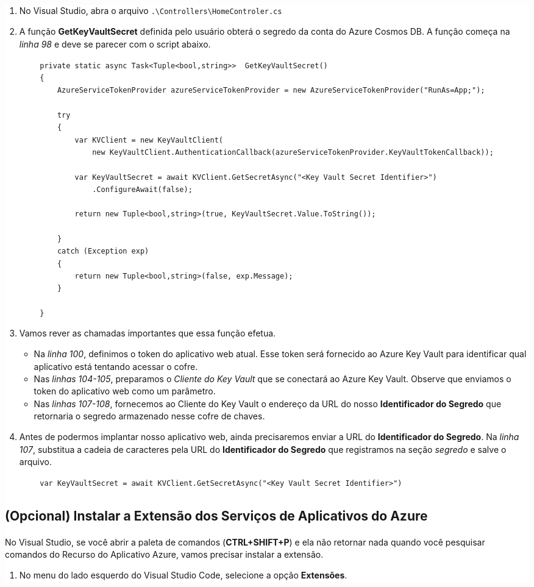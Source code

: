 1. No Visual Studio, abra o arquivo `.\Controllers\HomeControler.cs`

1. A função **GetKeyVaultSecret** definida pelo usuário obterá o segredo da conta do Azure Cosmos DB. A função começa na *linha 98* e deve se parecer com o script abaixo.

```
        private static async Task<Tuple<bool,string>>  GetKeyVaultSecret()
        {
            AzureServiceTokenProvider azureServiceTokenProvider = new AzureServiceTokenProvider("RunAs=App;");

            try
            {
                var KVClient = new KeyVaultClient(
                    new KeyVaultClient.AuthenticationCallback(azureServiceTokenProvider.KeyVaultTokenCallback));

                var KeyVaultSecret = await KVClient.GetSecretAsync("<Key Vault Secret Identifier>")
                    .ConfigureAwait(false);

                return new Tuple<bool,string>(true, KeyVaultSecret.Value.ToString());

            }
            catch (Exception exp)
            {
                return new Tuple<bool,string>(false, exp.Message);
            }

        }
```

3. Vamos rever as chamadas importantes que essa função efetua.

    - Na *linha 100*, definimos o token do aplicativo web atual. Esse token será fornecido ao Azure Key Vault para identificar qual aplicativo está tentando acessar o cofre. 
    - Nas *linhas 104-105*, preparamos o *Cliente do Key Vault* que se conectará ao Azure Key Vault. Observe que enviamos o token do aplicativo web como um parâmetro. 
    - Nas *linhas 107-108*, fornecemos ao Cliente do Key Vault o endereço da URL do nosso **Identificador do Segredo** que retornaria o segredo armazenado nesse cofre de chaves. 

1.  Antes de podermos implantar nosso aplicativo web, ainda precisaremos enviar a URL do **Identificador do Segredo**.  Na *linha 107*, substitua a cadeia de caracteres ***<Key Vault Secret Identifier>*** pela URL do **Identificador do Segredo** que registramos na seção *segredo* e salve o arquivo.

```
        var KeyVaultSecret = await KVClient.GetSecretAsync("<Key Vault Secret Identifier>")
```

## (Opcional) Instalar a Extensão dos Serviços de Aplicativos do Azure

No Visual Studio, se você abrir a paleta de comandos (**CTRL+SHIFT+P**) e ela não retornar nada quando você pesquisar comandos do Recurso do Aplicativo Azure, vamos precisar instalar a extensão.

1. No menu do lado esquerdo do Visual Studio Code, selecione a opção **Extensões**.
